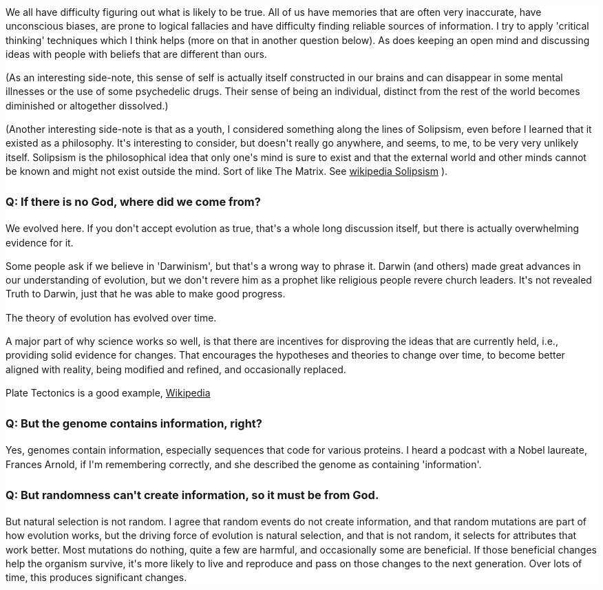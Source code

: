 We all have difficulty figuring out what is likely to be true.  All of us have memories that are often very inaccurate, have unconscious biases, are prone to logical fallacies and have difficulty finding reliable sources of information.  I try to apply 'critical thinking' techniques which I think helps (more on that in another question below). As does keeping an open mind and discussing ideas with
people with beliefs that are different than ours.

(As an interesting side-note, this sense of self is actually itself constructed in our brains and can disappear in some mental illnesses or the use of some psychedelic drugs.  Their sense of being an individual, distinct from the rest of the world becomes diminished or altogether dissolved.)

(Another interesting side-note is that as a youth, I considered something along the lines of Solipsism, even before I learned that it existed as a philosophy.  It's interesting to consider, but doesn't really go anywhere, and seems, to me, to be very very unlikely itself. Solipsism is the philosophical idea that only one's mind is sure to exist and that the external world and other minds cannot be known and might not exist outside the mind.  Sort of like The Matrix. See [wikipedia Solipsism](https://en.wikipedia.org/wiki/Solipsism) ).


### Q: If there is no God, where did we come from?

We evolved here.  If you don't accept evolution as true, that's a whole long discussion itself, but there is actually overwhelming evidence for it.

Some people ask if we believe in 'Darwinism', but that's a wrong way to phrase it.  Darwin (and others) made great advances in our understanding of evolution, but we don't revere him as a prophet like religious people revere church leaders.  It's not revealed Truth to Darwin, just that he was able to make good progress.

The theory of evolution has evolved over time.

A major part of why science works so well, is that there are incentives for disproving the ideas that are currently held, i.e., providing solid evidence for changes.  That encourages the hypotheses and theories to change over time, to become better aligned with reality, being modified and refined, and occasionally replaced.

Plate Tectonics is a good example,  [Wikipedia](https://en.wikipedia.org/wiki/Plate_tectonics#History_of_the_theory)

### Q: But the genome contains information, right?

Yes, genomes contain information, especially sequences that code for various proteins.  I heard a podcast with a Nobel laureate, Frances Arnold, if I'm remembering correctly, and she described the genome as containing 'information'.

### Q: But randomness can't create information, so it must be from God.

But natural selection is not random.  I agree that random events do not create information, and that random mutations are part of how evolution works, but the driving force of evolution is natural selection, and that is not random, it selects for attributes that work better.  Most mutations do nothing, quite a few are harmful, and occasionally some are beneficial.  If those beneficial changes help the organism survive, it's more likely to live and reproduce and pass on those changes to the next generation.  Over lots of time, this produces significant changes.
